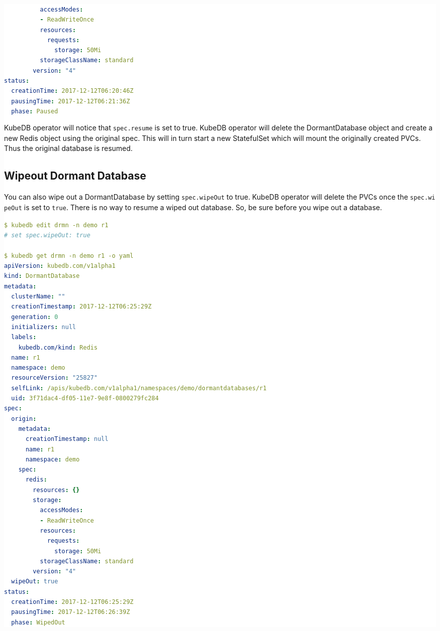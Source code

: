 ```yaml
          accessModes:
          - ReadWriteOnce
          resources:
            requests:
              storage: 50Mi
          storageClassName: standard
        version: "4"
status:
  creationTime: 2017-12-12T06:20:46Z
  pausingTime: 2017-12-12T06:21:36Z
  phase: Paused
```
KubeDB operator will notice that `spec.resume` is set to true. KubeDB operator will delete the DormantDatabase object and create a new Redis object using the original spec. This will in turn start a new StatefulSet which will mount the originally created PVCs. Thus the original database is resumed.


## Wipeout Dormant Database
You can also wipe out a DormantDatabase by setting `spec.wipeOut` to true. KubeDB operator will delete the PVCs once the `spec.wipeOut` is set to `true`. There is no way to resume a wiped out database. So, be sure before you wipe out a database.

```yaml
$ kubedb edit drmn -n demo r1
# set spec.wipeOut: true

$ kubedb get drmn -n demo r1 -o yaml
apiVersion: kubedb.com/v1alpha1
kind: DormantDatabase
metadata:
  clusterName: ""
  creationTimestamp: 2017-12-12T06:25:29Z
  generation: 0
  initializers: null
  labels:
    kubedb.com/kind: Redis
  name: r1
  namespace: demo
  resourceVersion: "25827"
  selfLink: /apis/kubedb.com/v1alpha1/namespaces/demo/dormantdatabases/r1
  uid: 3f71dac4-df05-11e7-9e8f-0800279fc284
spec:
  origin:
    metadata:
      creationTimestamp: null
      name: r1
      namespace: demo
    spec:
      redis:
        resources: {}
        storage:
          accessModes:
          - ReadWriteOnce
          resources:
            requests:
              storage: 50Mi
          storageClassName: standard
        version: "4"
  wipeOut: true
status:
  creationTime: 2017-12-12T06:25:29Z
  pausingTime: 2017-12-12T06:26:39Z
  phase: WipedOut
```